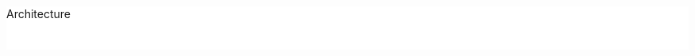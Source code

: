 Architecture</p></span></div></foreignObject></g></g><g class="edgePaths"><path id="L_RS_LRS_0" marker-end="url(#xcl-theme-architecture_flowchart-v2-pointEnd)" d="M669.797 99.5v71" class="edge-thickness-normal edge-pattern-solid edge-thickness-normal edge-pattern-solid flowchart-link"/><path id="L_LRS_TRS_0" marker-end="url(#xcl-theme-architecture_flowchart-v2-pointEnd)" d="m562.172 222.454-37.278 7.258c-37.277 7.257-111.833 21.773-149.11 34.614-37.278 12.841-37.278 24.007-37.278 29.591v5.583" class="edge-thickness-normal edge-pattern-solid edge-thickness-normal edge-pattern-solid flowchart-link"/><path id="L_LRS_ARS_0" marker-end="url(#xcl-theme-architecture_flowchart-v2-pointEnd)" d="m777.422 222.454 37.277 7.258c37.278 7.257 111.833 21.773 149.111 34.614 37.277 12.841 37.277 24.007 37.277 29.591v5.583" class="edge-thickness-normal edge-pattern-solid edge-thickness-normal edge-pattern-solid flowchart-link"/><path id="L_TRS_PT_0" marker-end="url(#xcl-theme-architecture_flowchart-v2-pointEnd)" d="M338.506 357.5v71" class="edge-thickness-normal edge-pattern-solid edge-thickness-normal edge-pattern-solid flowchart-link"/><path id="L_ARS_AT_0" marker-end="url(#xcl-theme-architecture_flowchart-v2-pointEnd)" d="M1001.087 357.5v71" class="edge-thickness-normal edge-pattern-solid edge-thickness-normal edge-pattern-solid flowchart-link"/><path id="L_PT_ST_0" marker-end="url(#xcl-theme-architecture_flowchart-v2-pointEnd)" d="m257.662 485.154-20.402 6.475c-20.402 6.474-61.206 19.422-81.608 31.48s-20.402 23.224-20.402 28.808v5.583" class="edge-thickness-normal edge-pattern-solid edge-thickness-normal edge-pattern-solid flowchart-link"/><path id="L_PT_CSS_0" marker-end="url(#xcl-theme-architecture_flowchart-v2-pointEnd)" d="M338.506 486.5v71" class="edge-thickness-normal edge-pattern-solid edge-thickness-normal edge-pattern-solid flowchart-link"/><path id="L_PT_JS_0" marker-end="url(#xcl-theme-architecture_flowchart-v2-pointEnd)" d="m412.144 486.5 17.046 6.25c17.046 6.25 51.137 18.75 68.183 30.583 17.046 11.834 17.046 23 17.046 28.584v5.583" class="edge-thickness-normal edge-pattern-solid edge-thickness-normal edge-pattern-solid flowchart-link"/><path id="L_AT_AST_0" marker-end="url(#xcl-theme-architecture_flowchart-v2-pointEnd)" d="m921.687 479.655-29.115 7.391c-29.116 7.391-87.347 22.172-116.463 35.147-29.115 12.974-29.115 24.14-29.115 29.724v5.583" class="edge-thickness-normal edge-pattern-solid edge-thickness-normal edge-pattern-solid flowchart-link"/><path id="L_AT_ACSS_0" marker-end="url(#xcl-theme-architecture_flowchart-v2-pointEnd)" d="M1001.087 486.5v71" class="edge-thickness-normal edge-pattern-solid edge-thickness-normal edge-pattern-solid flowchart-link"/><path id="L_AT_AJS_0" marker-end="url(#xcl-theme-architecture_flowchart-v2-pointEnd)" d="m1080.487 482.086 24.559 6.985c24.558 6.986 73.675 20.958 98.233 33.527 24.558 12.569 24.558 23.735 24.558 29.319v5.583" class="edge-thickness-normal edge-pattern-solid edge-thickness-normal edge-pattern-solid flowchart-link"/></g><g class="edgeLabels"><g class="edgeLabel"><foreignObject width="0" height="0" class="label"><div xmlns="http://www.w3.org/1999/xhtml" class="labelBkg" style="display:table-cell;white-space:nowrap;line-height:1.5;max-width:200px;text-align:center"><span class="edgeLabel"/></div></foreignObject></g><g class="edgeLabel"><foreignObject width="0" height="0" class="label"><div xmlns="http://www.w3.org/1999/xhtml" class="labelBkg" style="display:table-cell;white-space:nowrap;line-height:1.5;max-width:200px;text-align:center"><span class="edgeLabel"/></div></foreignObject></g><g class="edgeLabel"><foreignObject width="0" height="0" class="label"><div xmlns="http://www.w3.org/1999/xhtml" class="labelBkg" style="display:table-cell;white-space:nowrap;line-height:1.5;max-width:200px;text-align:center"><span class="edgeLabel"/></div></foreignObject></g><g class="edgeLabel"><foreignObject width="0" height="0" class="label"><div xmlns="http://www.w3.org/1999/xhtml" class="labelBkg" style="display:table-cell;white-space:nowrap;line-height:1.5;max-width:200px;text-align:center"><span class="edgeLabel"/></div></foreignObject></g><g class="edgeLabel"><foreignObject width="0" height="0" class="label"><div xmlns="http://www.w3.org/1999/xhtml" class="labelBkg" style="display:table-cell;white-space:nowrap;line-height:1.5;max-width:200px;text-align:center"><span class="edgeLabel"/></div></foreignObject></g><g class="edgeLabel"><foreignObject width="0" height="0" class="label"><div xmlns="http://www.w3.org/1999/xhtml" class="labelBkg" style="display:table-cell;white-space:nowrap;line-height:1.5;max-width:200px;text-align:center"><span class="edgeLabel"/></div></foreignObject></g><g class="edgeLabel"><foreignObject width="0" height="0" class="label"><div xmlns="http://www.w3.org/1999/xhtml" class="labelBkg" style="display:table-cell;white-space:nowrap;line-height:1.5;max-width:200px;text-align:center"><span class="edgeLabel"/></div></foreignObject></g><g class="edgeLabel"><foreignObject width="0" height="0" class="label"><div xmlns="http://www.w3.org/1999/xhtml" class="labelBkg" style="display:table-cell;white-space:nowrap;line-height:1.5;max-width:200px;text-align:center"><span class="edgeLabel"/></div></foreignObject></g><g class="edgeLabel"><foreignObject width="0" height="0" class="label"><div xmlns="http://www.w3.org/1999/xhtml" class="labelBkg" style="display:table-cell;white-space:nowrap;line-height:1.5;max-width:200px;text-align:center"><span class="edgeLabel"/></div></foreignObject></g><g class="edgeLabel"><foreignObject width="0" height="0" class="label"><div xmlns="http://www.w3.org/1999/xhtml" class="labelBkg" style="display:table-cell;white-space:nowrap;line-height:1.5;max-width:200px;text-align:center"><span class="edgeLabel"/></div></foreignObject></g><g class="edgeLabel"><foreignObject width="0" height="0" class="label">